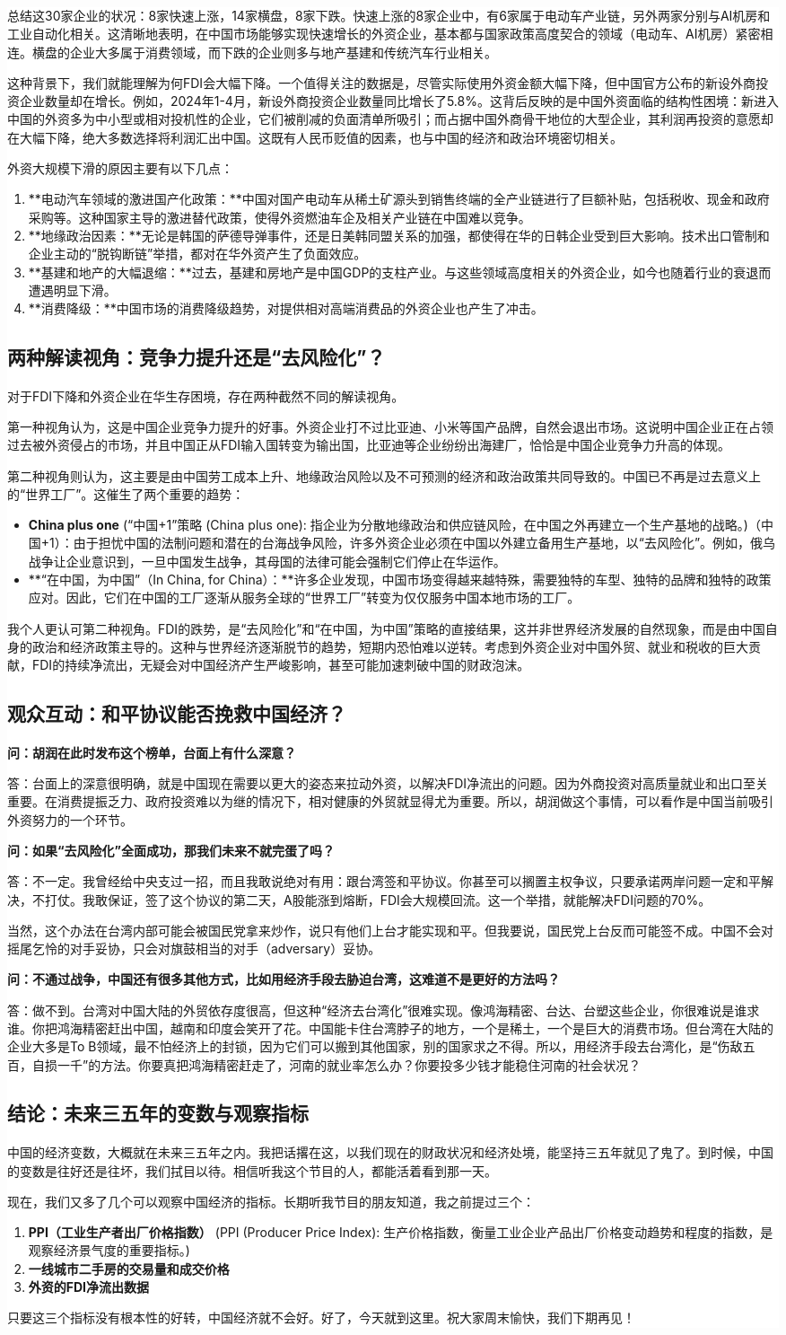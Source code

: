 总结这30家企业的状况：8家快速上涨，14家横盘，8家下跌。快速上涨的8家企业中，有6家属于电动车产业链，另外两家分别与AI机房和工业自动化相关。这清晰地表明，在中国市场能够实现快速增长的外资企业，基本都与国家政策高度契合的领域（电动车、AI机房）紧密相连。横盘的企业大多属于消费领域，而下跌的企业则多与地产基建和传统汽车行业相关。

这种背景下，我们就能理解为何FDI会大幅下降。一个值得关注的数据是，尽管实际使用外资金额大幅下降，但中国官方公布的新设外商投资企业数量却在增长。例如，2024年1-4月，新设外商投资企业数量同比增长了5.8%。这背后反映的是中国外资面临的结构性困境：新进入中国的外资多为中小型或相对投机性的企业，它们被削减的负面清单所吸引；而占据中国外商骨干地位的大型企业，其利润再投资的意愿却在大幅下降，绝大多数选择将利润汇出中国。这既有人民币贬值的因素，也与中国的经济和政治环境密切相关。

外资大规模下滑的原因主要有以下几点：

1. **电动汽车领域的激进国产化政策：**中国对国产电动车从稀土矿源头到销售终端的全产业链进行了巨额补贴，包括税收、现金和政府采购等。这种国家主导的激进替代政策，使得外资燃油车企及相关产业链在中国难以竞争。
2. **地缘政治因素：**无论是韩国的萨德导弹事件，还是日美韩同盟关系的加强，都使得在华的日韩企业受到巨大影响。技术出口管制和企业主动的“脱钩断链”举措，都对在华外资产生了负面效应。
3. **基建和地产的大幅退缩：**过去，基建和房地产是中国GDP的支柱产业。与这些领域高度相关的外资企业，如今也随着行业的衰退而遭遇明显下滑。
4. **消费降级：**中国市场的消费降级趋势，对提供相对高端消费品的外资企业也产生了冲击。

## 两种解读视角：竞争力提升还是“去风险化”？

对于FDI下降和外资企业在华生存困境，存在两种截然不同的解读视角。

第一种视角认为，这是中国企业竞争力提升的好事。外资企业打不过比亚迪、小米等国产品牌，自然会退出市场。这说明中国企业正在占领过去被外资侵占的市场，并且中国正从FDI输入国转变为输出国，比亚迪等企业纷纷出海建厂，恰恰是中国企业竞争力升高的体现。

第二种视角则认为，这主要是由中国劳工成本上升、地缘政治风险以及不可预测的经济和政治政策共同导致的。中国已不再是过去意义上的“世界工厂”。这催生了两个重要的趋势：

- **China plus one** (“中国+1”策略 (China plus one): 指企业为分散地缘政治和供应链风险，在中国之外再建立一个生产基地的战略。)（中国+1）：由于担忧中国的法制问题和潜在的台海战争风险，许多外资企业必须在中国以外建立备用生产基地，以“去风险化”。例如，俄乌战争让企业意识到，一旦中国发生战争，其母国的法律可能会强制它们停止在华运作。
- **“在中国，为中国”（In China, for
  China）：**许多企业发现，中国市场变得越来越特殊，需要独特的车型、独特的品牌和独特的政策应对。因此，它们在中国的工厂逐渐从服务全球的“世界工厂”转变为仅仅服务中国本地市场的工厂。

我个人更认可第二种视角。FDI的跌势，是“去风险化”和“在中国，为中国”策略的直接结果，这并非世界经济发展的自然现象，而是由中国自身的政治和经济政策主导的。这种与世界经济逐渐脱节的趋势，短期内恐怕难以逆转。考虑到外资企业对中国外贸、就业和税收的巨大贡献，FDI的持续净流出，无疑会对中国经济产生严峻影响，甚至可能加速刺破中国的财政泡沫。

## 观众互动：和平协议能否挽救中国经济？

**问：胡润在此时发布这个榜单，台面上有什么深意？**

答：台面上的深意很明确，就是中国现在需要以更大的姿态来拉动外资，以解决FDI净流出的问题。因为外商投资对高质量就业和出口至关重要。在消费提振乏力、政府投资难以为继的情况下，相对健康的外贸就显得尤为重要。所以，胡润做这个事情，可以看作是中国当前吸引外资努力的一个环节。

**问：如果“去风险化”全面成功，那我们未来不就完蛋了吗？**

答：不一定。我曾经给中央支过一招，而且我敢说绝对有用：跟台湾签和平协议。你甚至可以搁置主权争议，只要承诺两岸问题一定和平解决，不打仗。我敢保证，签了这个协议的第二天，A股能涨到熔断，FDI会大规模回流。这一个举措，就能解决FDI问题的70%。

当然，这个办法在台湾内部可能会被国民党拿来炒作，说只有他们上台才能实现和平。但我要说，国民党上台反而可能签不成。中国不会对摇尾乞怜的对手妥协，只会对旗鼓相当的对手（adversary）妥协。

**问：不通过战争，中国还有很多其他方式，比如用经济手段去胁迫台湾，这难道不是更好的方法吗？**

答：做不到。台湾对中国大陆的外贸依存度很高，但这种“经济去台湾化”很难实现。像鸿海精密、台达、台塑这些企业，你很难说是谁求谁。你把鸿海精密赶出中国，越南和印度会笑开了花。中国能卡住台湾脖子的地方，一个是稀土，一个是巨大的消费市场。但台湾在大陆的企业大多是To
B领域，最不怕经济上的封锁，因为它们可以搬到其他国家，别的国家求之不得。所以，用经济手段去台湾化，是“伤敌五百，自损一千”的方法。你要真把鸿海精密赶走了，河南的就业率怎么办？你要投多少钱才能稳住河南的社会状况？

## 结论：未来三五年的变数与观察指标

中国的经济变数，大概就在未来三五年之内。我把话撂在这，以我们现在的财政状况和经济处境，能坚持三五年就见了鬼了。到时候，中国的变数是往好还是往坏，我们拭目以待。相信听我这个节目的人，都能活着看到那一天。

现在，我们又多了几个可以观察中国经济的指标。长期听我节目的朋友知道，我之前提过三个：

1. **PPI（工业生产者出厂价格指数）** (PPI (Producer Price Index): 生产价格指数，衡量工业企业产品出厂价格变动趋势和程度的指数，是观察经济景气度的重要指标。)
2. **一线城市二手房的交易量和成交价格**
3. **外资的FDI净流出数据**

只要这三个指标没有根本性的好转，中国经济就不会好。好了，今天就到这里。祝大家周末愉快，我们下期再见！